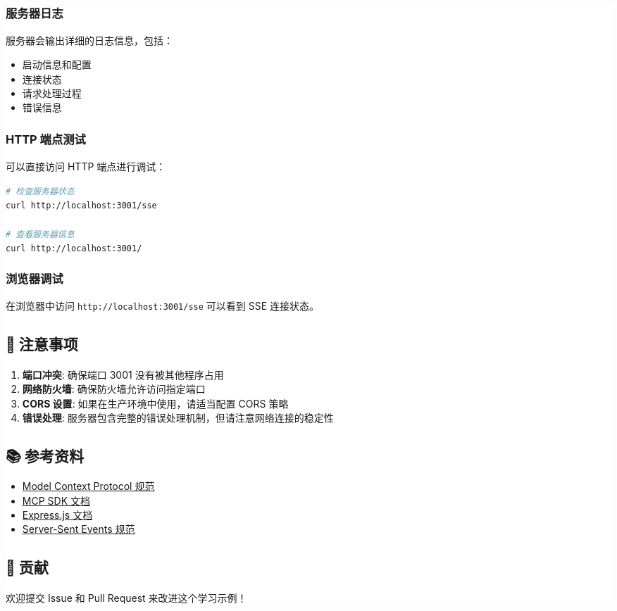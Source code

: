### 服务器日志

服务器会输出详细的日志信息，包括：
- 启动信息和配置
- 连接状态
- 请求处理过程
- 错误信息

### HTTP 端点测试

可以直接访问 HTTP 端点进行调试：

```bash
# 检查服务器状态
curl http://localhost:3001/sse

# 查看服务器信息
curl http://localhost:3001/
```

### 浏览器调试

在浏览器中访问 `http://localhost:3001/sse` 可以看到 SSE 连接状态。

## 🚨 注意事项

1. **端口冲突**: 确保端口 3001 没有被其他程序占用
2. **网络防火墙**: 确保防火墙允许访问指定端口
3. **CORS 设置**: 如果在生产环境中使用，请适当配置 CORS 策略
4. **错误处理**: 服务器包含完整的错误处理机制，但请注意网络连接的稳定性

## 📚 参考资料

- [Model Context Protocol 规范](https://modelcontextprotocol.io/)
- [MCP SDK 文档](https://github.com/modelcontextprotocol/typescript-sdk)
- [Express.js 文档](https://expressjs.com/)
- [Server-Sent Events 规范](https://developer.mozilla.org/en-US/docs/Web/API/Server-sent_events)

## 🤝 贡献

欢迎提交 Issue 和 Pull Request 来改进这个学习示例！
